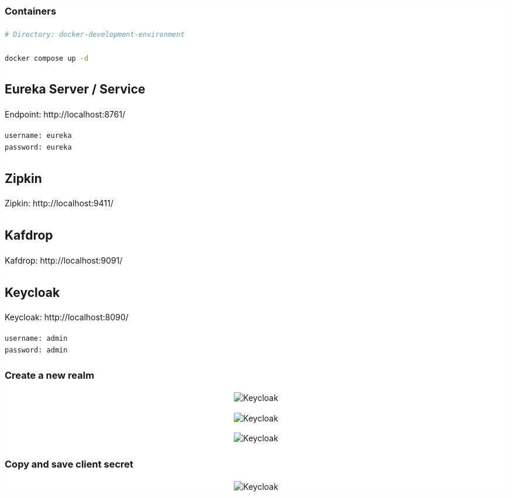 ### Containers

```bash
# Directory: docker-development-environment

docker compose up -d
```


## Eureka Server / Service

Endpoint: http://localhost:8761/

```bash
username: eureka
password: eureka
```

## Zipkin

Zipkin: http://localhost:9411/

## Kafdrop

Kafdrop: http://localhost:9091/

## Keycloak

Keycloak: http://localhost:8090/

```bash
username: admin
password: admin
```

### Create a new realm

<p align="center">
  <img src="https://i.imgur.com/J6XGxXq.png" width="500" alt="Keycloak" />
</p>

<p align="center">
  <img src="https://i.imgur.com/KELT6HJ.png" width="500" alt="Keycloak" />
</p>

<p align="center">
  <img src="https://i.imgur.com/RCn494F.png" width="500" alt="Keycloak" />
</p>

### Copy and save client secret

<p align="center">
  <img src="https://i.imgur.com/PBrKY3d.png" width="500" alt="Keycloak" />
</p>

